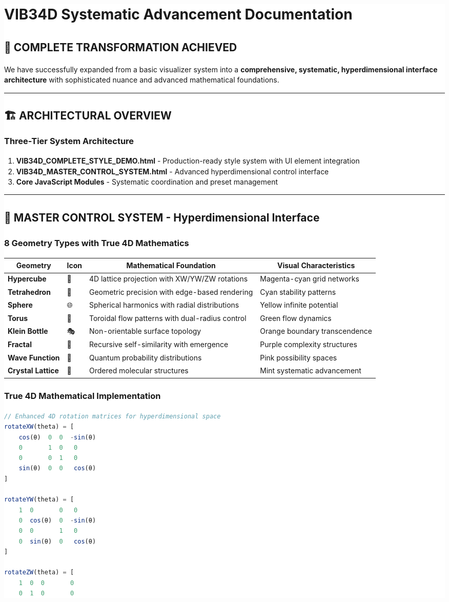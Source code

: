 # VIB34D Systematic Advancement Documentation

## 🎯 **COMPLETE TRANSFORMATION ACHIEVED**

We have successfully expanded from a basic visualizer system into a **comprehensive, systematic, hyperdimensional interface architecture** with sophisticated nuance and advanced mathematical foundations.

---

## 🏗️ **ARCHITECTURAL OVERVIEW**

### **Three-Tier System Architecture**

1. **VIB34D_COMPLETE_STYLE_DEMO.html** - Production-ready style system with UI element integration
2. **VIB34D_MASTER_CONTROL_SYSTEM.html** - Advanced hyperdimensional control interface
3. **Core JavaScript Modules** - Systematic coordination and preset management

---

## 🔮 **MASTER CONTROL SYSTEM - Hyperdimensional Interface**

### **8 Geometry Types with True 4D Mathematics**

| Geometry | Icon | Mathematical Foundation | Visual Characteristics |
|----------|------|------------------------|------------------------|
| **Hypercube** | 🔮 | 4D lattice projection with XW/YW/ZW rotations | Magenta-cyan grid networks |
| **Tetrahedron** | 🔺 | Geometric precision with edge-based rendering | Cyan stability patterns |
| **Sphere** | 🌐 | Spherical harmonics with radial distributions | Yellow infinite potential |
| **Torus** | 🍩 | Toroidal flow patterns with dual-radius control | Green flow dynamics |
| **Klein Bottle** | 🎭 | Non-orientable surface topology | Orange boundary transcendence |
| **Fractal** | 🌿 | Recursive self-similarity with emergence | Purple complexity structures |
| **Wave Function** | 🌊 | Quantum probability distributions | Pink possibility spaces |
| **Crystal Lattice** | 💎 | Ordered molecular structures | Mint systematic advancement |

### **True 4D Mathematical Implementation**

```javascript
// Enhanced 4D rotation matrices for hyperdimensional space
rotateXW(theta) = [
    cos(θ)  0  0  -sin(θ)
    0       1  0   0
    0       0  1   0
    sin(θ)  0  0   cos(θ)
]

rotateYW(theta) = [
    1  0       0   0
    0  cos(θ)  0  -sin(θ)
    0  0       1   0
    0  sin(θ)  0   cos(θ)
]

rotateZW(theta) = [
    1  0  0       0
    0  1  0       0
```